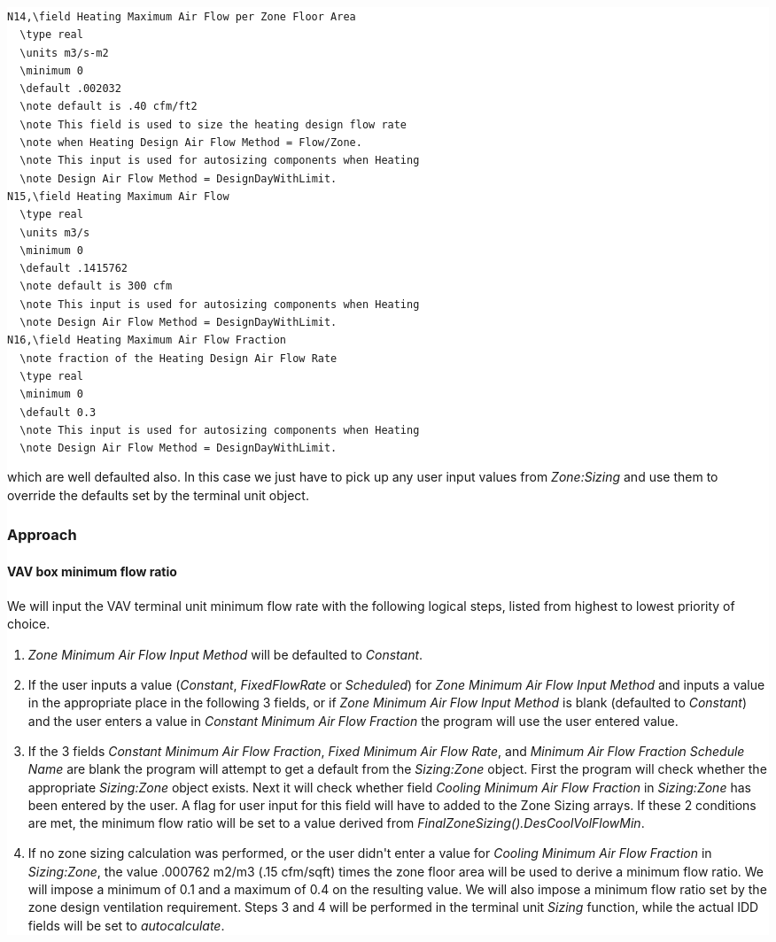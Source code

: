     N14,\field Heating Maximum Air Flow per Zone Floor Area
      \type real
      \units m3/s-m2
      \minimum 0
      \default .002032
      \note default is .40 cfm/ft2
      \note This field is used to size the heating design flow rate
      \note when Heating Design Air Flow Method = Flow/Zone.
      \note This input is used for autosizing components when Heating
      \note Design Air Flow Method = DesignDayWithLimit.
    N15,\field Heating Maximum Air Flow
      \type real
      \units m3/s
      \minimum 0
      \default .1415762
      \note default is 300 cfm
      \note This input is used for autosizing components when Heating
      \note Design Air Flow Method = DesignDayWithLimit.
    N16,\field Heating Maximum Air Flow Fraction
      \note fraction of the Heating Design Air Flow Rate
      \type real
      \minimum 0
      \default 0.3
      \note This input is used for autosizing components when Heating
      \note Design Air Flow Method = DesignDayWithLimit.

which are well defaulted also. In this case we just have to pick up any user input values from *Zone:Sizing* and use them to override the defaults set by the terminal unit object.
### **Approach**

#### **VAV box minimum flow ratio** 
We will input the VAV terminal unit minimum flow rate with the following logical steps, listed from highest to lowest priority of choice.

1. *Zone Minimum Air Flow Input Method* will be defaulted to *Constant*.

2.  If the user inputs a value (*Constant*, *FixedFlowRate* or *Scheduled*) for *Zone Minimum Air Flow Input Method* and inputs a value in the appropriate place in the following 3 fields, or if *Zone Minimum Air Flow Input Method* is blank (defaulted to *Constant*) and the user enters a value in *Constant Minimum Air Flow Fraction* the program will use the user entered value.

3. If the 3 fields *Constant Minimum Air Flow Fraction*, *Fixed Minimum Air Flow Rate*, and *Minimum Air Flow Fraction Schedule Name* are blank the program will attempt to get a default from the *Sizing:Zone* object. First the program will check whether the appropriate *Sizing:Zone* object exists. Next it will check whether field *Cooling Minimum Air Flow Fraction* in *Sizing:Zone* has been entered by the user. A flag for user input for this field will have to added to the Zone Sizing arrays. If these 2 conditions are met, the minimum flow ratio will be set to a value derived from *FinalZoneSizing().DesCoolVolFlowMin*.

4. If no zone sizing calculation was performed, or the user didn't enter a value for *Cooling Minimum Air Flow Fraction* in *Sizing:Zone*, the value .000762 m2/m3 (.15 cfm/sqft) times the zone floor area will be used to derive a minimum flow ratio. We will impose a minimum of 0.1 and a maximum of 0.4 on the resulting value. We will also impose a minimum flow ratio set by the zone design ventilation requirement. Steps 3 and  4 will be performed in the terminal unit *Sizing* function, while the actual IDD fields will be set to *autocalculate*.
